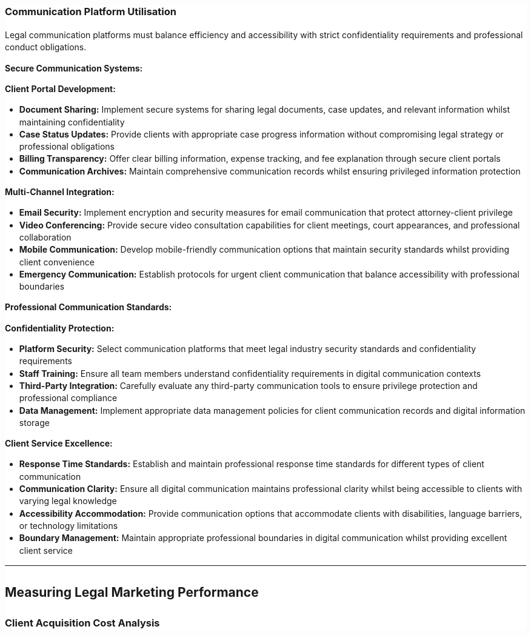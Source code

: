### Communication Platform Utilisation

Legal communication platforms must balance efficiency and accessibility with strict confidentiality requirements and professional conduct obligations.

**Secure Communication Systems:**

**Client Portal Development:**
- **Document Sharing:** Implement secure systems for sharing legal documents, case updates, and relevant information whilst maintaining confidentiality
- **Case Status Updates:** Provide clients with appropriate case progress information without compromising legal strategy or professional obligations
- **Billing Transparency:** Offer clear billing information, expense tracking, and fee explanation through secure client portals
- **Communication Archives:** Maintain comprehensive communication records whilst ensuring privileged information protection

**Multi-Channel Integration:**
- **Email Security:** Implement encryption and security measures for email communication that protect attorney-client privilege
- **Video Conferencing:** Provide secure video consultation capabilities for client meetings, court appearances, and professional collaboration
- **Mobile Communication:** Develop mobile-friendly communication options that maintain security standards whilst providing client convenience
- **Emergency Communication:** Establish protocols for urgent client communication that balance accessibility with professional boundaries

**Professional Communication Standards:**

**Confidentiality Protection:**
- **Platform Security:** Select communication platforms that meet legal industry security standards and confidentiality requirements
- **Staff Training:** Ensure all team members understand confidentiality requirements in digital communication contexts
- **Third-Party Integration:** Carefully evaluate any third-party communication tools to ensure privilege protection and professional compliance
- **Data Management:** Implement appropriate data management policies for client communication records and digital information storage

**Client Service Excellence:**
- **Response Time Standards:** Establish and maintain professional response time standards for different types of client communication
- **Communication Clarity:** Ensure all digital communication maintains professional clarity whilst being accessible to clients with varying legal knowledge
- **Accessibility Accommodation:** Provide communication options that accommodate clients with disabilities, language barriers, or technology limitations
- **Boundary Management:** Maintain appropriate professional boundaries in digital communication whilst providing excellent client service

---

## Measuring Legal Marketing Performance

### Client Acquisition Cost Analysis
